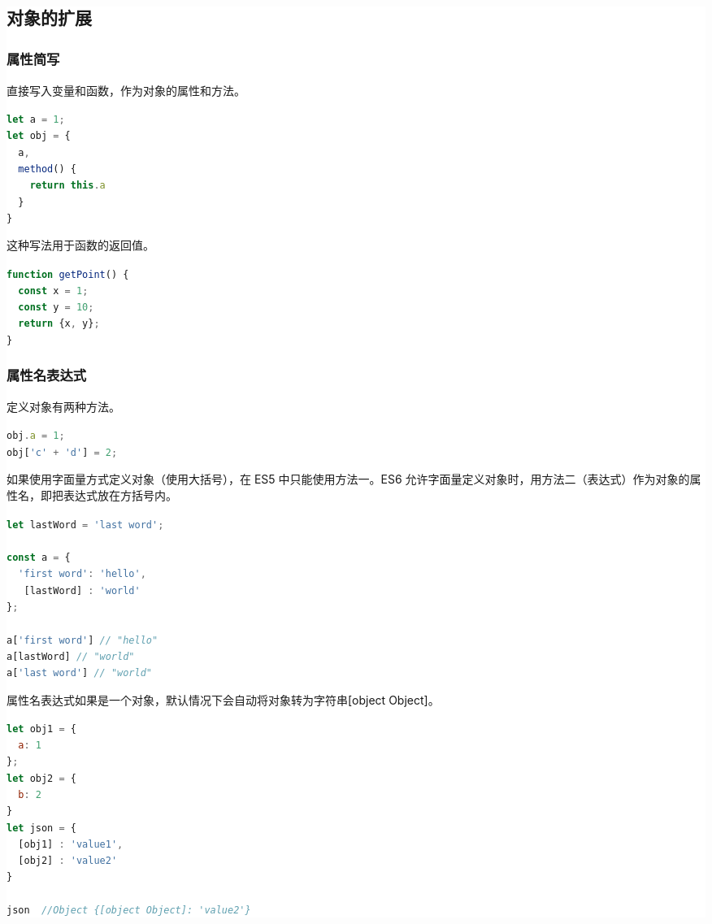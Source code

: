 ## 对象的扩展

### 属性简写

直接写入变量和函数，作为对象的属性和方法。

```javascript
let a = 1;
let obj = {
  a,
  method() {
    return this.a
  }
}
```

这种写法用于函数的返回值。

```javascript
function getPoint() {
  const x = 1;
  const y = 10;
  return {x, y};
}
```

### 属性名表达式

定义对象有两种方法。

```javascript
obj.a = 1;
obj['c' + 'd'] = 2;
```

如果使用字面量方式定义对象（使用大括号），在 ES5 中只能使用方法一。ES6 允许字面量定义对象时，用方法二（表达式）作为对象的属性名，即把表达式放在方括号内。

```javascript
let lastWord = 'last word';

const a = {
  'first word': 'hello',
   [lastWord] : 'world'
};

a['first word'] // "hello"
a[lastWord] // "world"
a['last word'] // "world"
```

属性名表达式如果是一个对象，默认情况下会自动将对象转为字符串[object Object]。

```javascript
let obj1 = {
  a: 1
};
let obj2 = {
  b: 2
}
let json = {
  [obj1] : 'value1',
  [obj2] : 'value2'
}

json  //Object {[object Object]: 'value2'}
```


  [mySymbol]: 'Hello!'